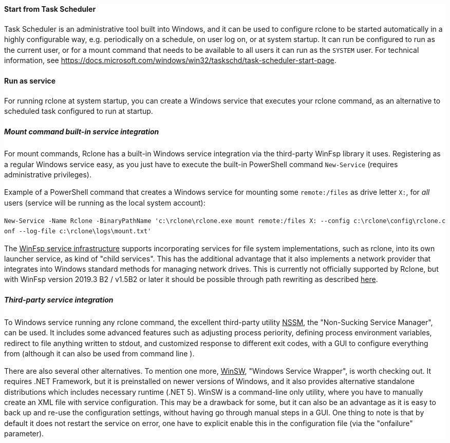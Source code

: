 #### Start from Task Scheduler ###

Task Scheduler is an administrative tool built into Windows, and it can be used to
configure rclone to be started automatically in a highly configurable way, e.g.
periodically on a schedule, on user log on, or at system startup. It can run
be configured to run as the current user, or for a mount command that needs to
be available to all users it can run as the `SYSTEM` user.
For technical information, see
https://docs.microsoft.com/windows/win32/taskschd/task-scheduler-start-page.

#### Run as service ###

For running rclone at system startup, you can create a Windows service that executes
your rclone command, as an alternative to scheduled task configured to run at startup.

##### Mount command built-in service integration ####

For mount commands, Rclone has a built-in Windows service integration via the third-party
WinFsp library it uses. Registering as a regular Windows service easy, as you just have to
execute the built-in PowerShell command `New-Service` (requires administrative privileges).

Example of a PowerShell command that creates a Windows service for mounting
some `remote:/files` as drive letter `X:`, for *all* users (service will be running as the
local system account):

```
New-Service -Name Rclone -BinaryPathName 'c:\rclone\rclone.exe mount remote:/files X: --config c:\rclone\config\rclone.conf --log-file c:\rclone\logs\mount.txt'
```

The [WinFsp service infrastructure](https://github.com/billziss-gh/winfsp/wiki/WinFsp-Service-Architecture)
supports incorporating services for file system implementations, such as rclone,
into its own launcher service, as kind of "child services". This has the additional
advantage that it also implements a network provider that integrates into
Windows standard methods for managing network drives. This is currently not
officially supported by Rclone, but with WinFsp version 2019.3 B2 / v1.5B2 or later
it should be possible through path rewriting as described [here](https://github.com/rclone/rclone/issues/3340).

##### Third-party service integration #####

To Windows service running any rclone command, the excellent third-party utility
[NSSM](http://nssm.cc), the "Non-Sucking Service Manager", can be used.
It includes some advanced features such as adjusting process periority, defining
process environment variables, redirect to file anything written to stdout, and
customized response to different exit codes, with a GUI to configure everything from
(although it can also be used from command line ).

There are also several other alternatives. To mention one more,
[WinSW](https://github.com/winsw/winsw), "Windows Service Wrapper", is worth checking out.
It requires .NET Framework, but it is preinstalled on newer versions of Windows, and it
also provides alternative standalone distributions which includes necessary runtime (.NET 5).
WinSW is a command-line only utility, where you have to manually create an XML file with
service configuration. This may be a drawback for some, but it can also be an advantage
as it is easy to back up and re-use the configuration
settings, without having go through manual steps in a GUI. One thing to note is that
by default it does not restart the service on error, one have to explicit enable this
in the configuration file (via the "onfailure" parameter).
